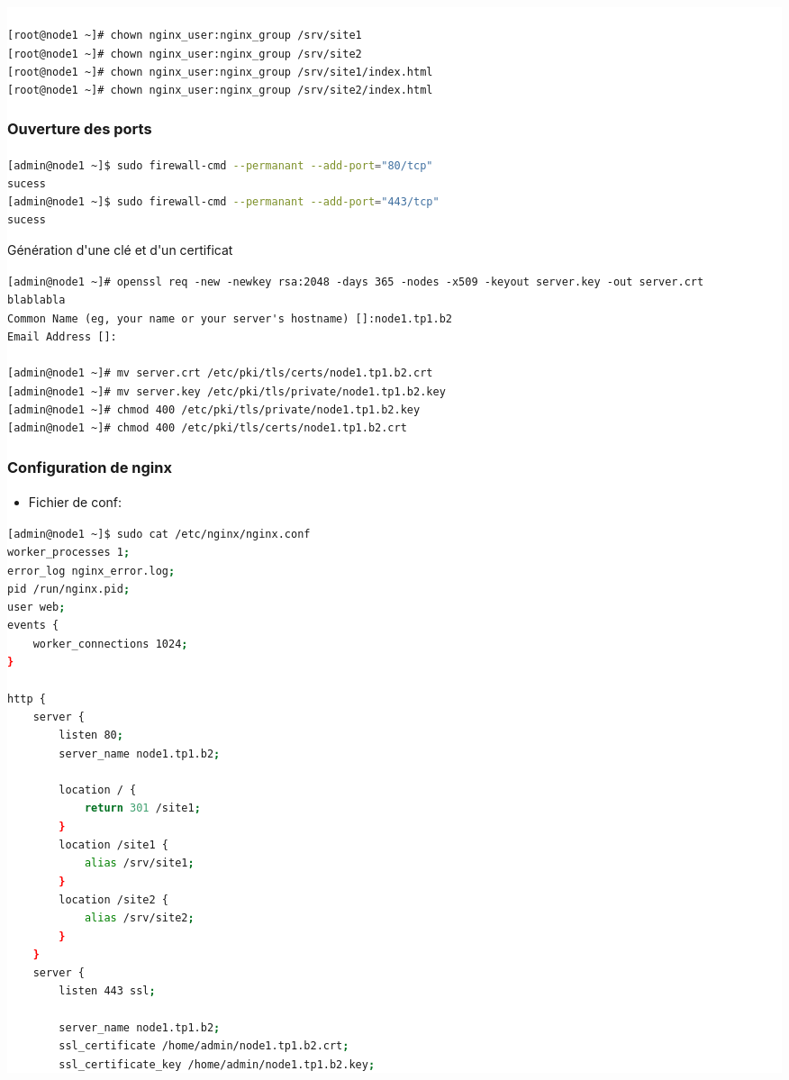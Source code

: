 ```

[root@node1 ~]# chown nginx_user:nginx_group /srv/site1
[root@node1 ~]# chown nginx_user:nginx_group /srv/site2
[root@node1 ~]# chown nginx_user:nginx_group /srv/site1/index.html
[root@node1 ~]# chown nginx_user:nginx_group /srv/site2/index.html
```
### Ouverture des ports


```bash
[admin@node1 ~]$ sudo firewall-cmd --permanant --add-port="80/tcp"
sucess
[admin@node1 ~]$ sudo firewall-cmd --permanant --add-port="443/tcp"
sucess
```
Génération d'une clé et d'un certificat

```
[admin@node1 ~]# openssl req -new -newkey rsa:2048 -days 365 -nodes -x509 -keyout server.key -out server.crt
blablabla
Common Name (eg, your name or your server's hostname) []:node1.tp1.b2
Email Address []:

[admin@node1 ~]# mv server.crt /etc/pki/tls/certs/node1.tp1.b2.crt
[admin@node1 ~]# mv server.key /etc/pki/tls/private/node1.tp1.b2.key
[admin@node1 ~]# chmod 400 /etc/pki/tls/private/node1.tp1.b2.key
[admin@node1 ~]# chmod 400 /etc/pki/tls/certs/node1.tp1.b2.crt
```

### Configuration de nginx

* Fichier de conf:

```bash
[admin@node1 ~]$ sudo cat /etc/nginx/nginx.conf
worker_processes 1;
error_log nginx_error.log;
pid /run/nginx.pid;
user web;
events {
	worker_connections 1024;
}

http {
	server {
		listen 80;
		server_name node1.tp1.b2;

		location / {
			return 301 /site1;
		}
		location /site1 {
			alias /srv/site1;
		}
		location /site2 {
			alias /srv/site2;
		}
	}
	server {
		listen 443 ssl;

		server_name node1.tp1.b2;
		ssl_certificate /home/admin/node1.tp1.b2.crt;
		ssl_certificate_key /home/admin/node1.tp1.b2.key;
```